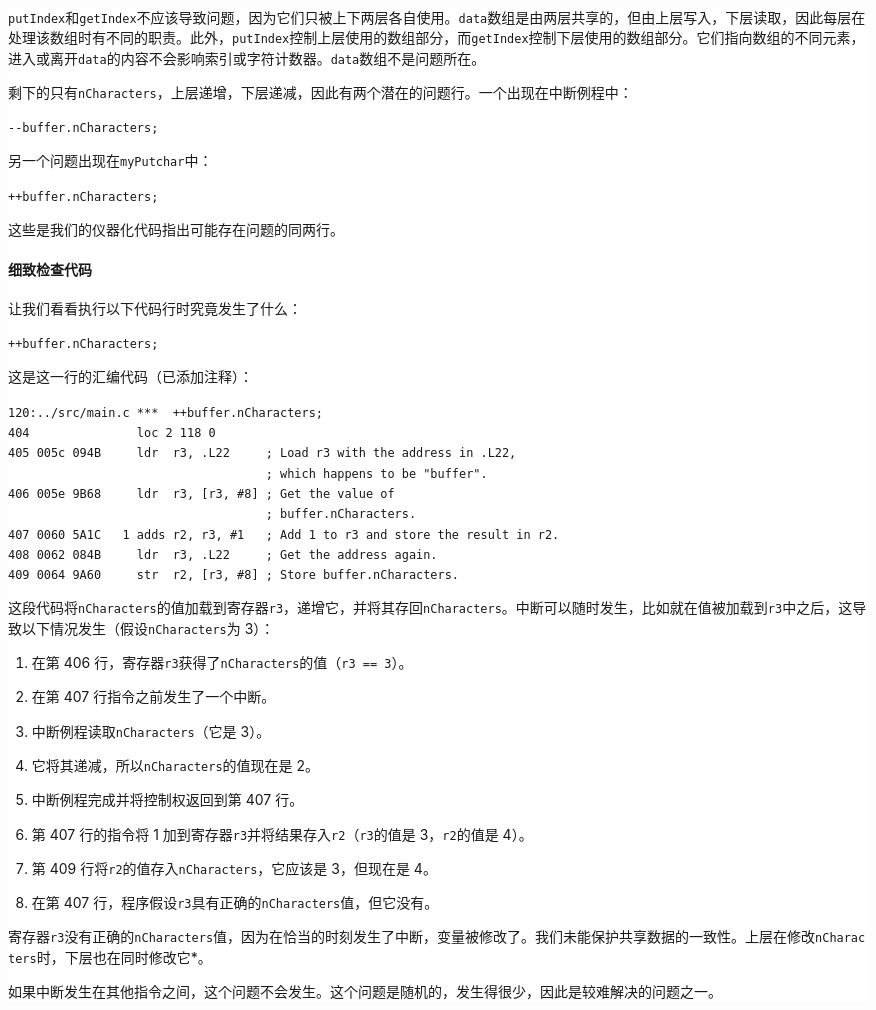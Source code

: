 `putIndex`和`getIndex`不应该导致问题，因为它们只被上下两层各自使用。`data`数组是由两层共享的，但由上层写入，下层读取，因此每层在处理该数组时有不同的职责。此外，`putIndex`控制上层使用的数组部分，而`getIndex`控制下层使用的数组部分。它们指向数组的不同元素，进入或离开`data`的内容不会影响索引或字符计数器。`data`数组不是问题所在。

剩下的只有`nCharacters`，上层递增，下层递减，因此有两个潜在的问题行。一个出现在中断例程中：

```
--buffer.nCharacters;
```

另一个问题出现在`myPutchar`中：

```
++buffer.nCharacters;
```

这些是我们的仪器化代码指出可能存在问题的同两行。

#### 细致检查代码

让我们看看执行以下代码行时究竟发生了什么：

```
++buffer.nCharacters;
```

这是这一行的汇编代码（已添加注释）：

```
120:../src/main.c ***  ++buffer.nCharacters;
404               loc 2 118 0
405 005c 094B     ldr  r3, .L22     ; Load r3 with the address in .L22,
                                    ; which happens to be "buffer".
406 005e 9B68     ldr  r3, [r3, #8] ; Get the value of  
                                    ; buffer.nCharacters.
407 0060 5A1C   1 adds r2, r3, #1   ; Add 1 to r3 and store the result in r2.
408 0062 084B     ldr  r3, .L22     ; Get the address again.
409 0064 9A60     str  r2, [r3, #8] ; Store buffer.nCharacters.
```

这段代码将`nCharacters`的值加载到寄存器`r3`，递增它，并将其存回`nCharacters`。中断可以随时发生，比如就在值被加载到`r3`中之后，这导致以下情况发生（假设`nCharacters`为 3）：

1.  在第 406 行，寄存器`r3`获得了`nCharacters`的值（`r3 == 3`）。

1.  在第 407 行指令之前发生了一个中断。

1.  中断例程读取`nCharacters`（它是 3）。

1.  它将其递减，所以`nCharacters`的值现在是 2。

1.  中断例程完成并将控制权返回到第 407 行。

1.  第 407 行的指令将 1 加到寄存器`r3`并将结果存入`r2`（`r3`的值是 3，`r2`的值是 4）。

1.  第 409 行将`r2`的值存入`nCharacters`，它应该是 3，但现在是 4。

1.  在第 407 行，程序假设`r3`具有正确的`nCharacters`值，但它没有。

寄存器`r3`没有正确的`nCharacters`值，因为在恰当的时刻发生了中断，变量被修改了。我们未能保护共享数据的一致性。上层在修改`nCharacters`时，下层也在同时修改它*。

如果中断发生在其他指令之间，这个问题不会发生。这个问题是随机的，发生得很少，因此是较难解决的问题之一。
